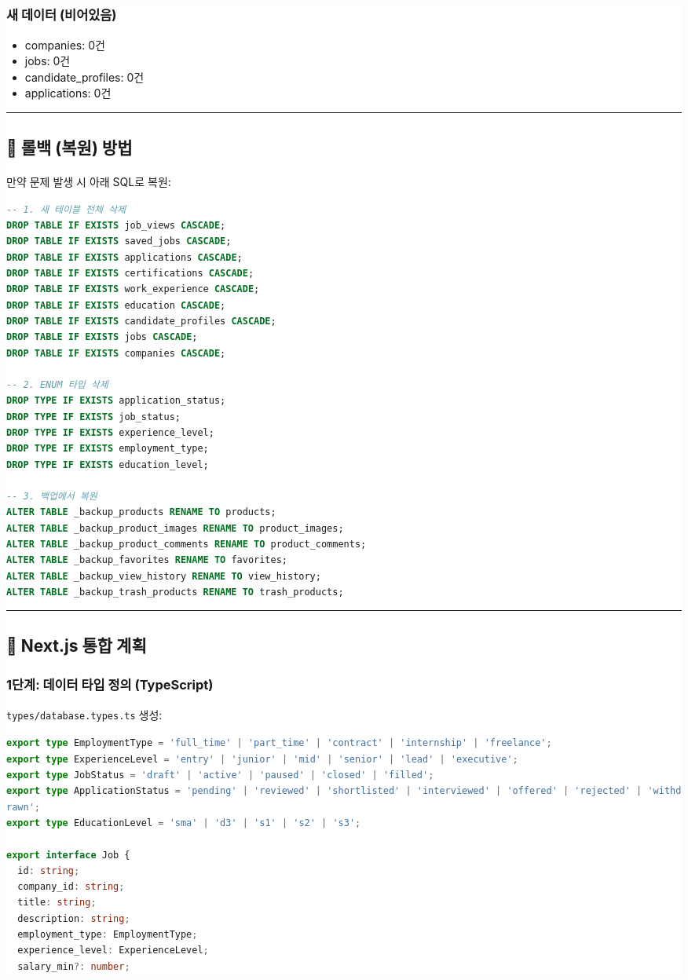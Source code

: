 ### 새 데이터 (비어있음)
- companies: 0건
- jobs: 0건
- candidate_profiles: 0건
- applications: 0건

---

## 🔄 롤백 (복원) 방법

만약 문제 발생 시 아래 SQL로 복원:

```sql
-- 1. 새 테이블 전체 삭제
DROP TABLE IF EXISTS job_views CASCADE;
DROP TABLE IF EXISTS saved_jobs CASCADE;
DROP TABLE IF EXISTS applications CASCADE;
DROP TABLE IF EXISTS certifications CASCADE;
DROP TABLE IF EXISTS work_experience CASCADE;
DROP TABLE IF EXISTS education CASCADE;
DROP TABLE IF EXISTS candidate_profiles CASCADE;
DROP TABLE IF EXISTS jobs CASCADE;
DROP TABLE IF EXISTS companies CASCADE;

-- 2. ENUM 타입 삭제
DROP TYPE IF EXISTS application_status;
DROP TYPE IF EXISTS job_status;
DROP TYPE IF EXISTS experience_level;
DROP TYPE IF EXISTS employment_type;
DROP TYPE IF EXISTS education_level;

-- 3. 백업에서 복원
ALTER TABLE _backup_products RENAME TO products;
ALTER TABLE _backup_product_images RENAME TO product_images;
ALTER TABLE _backup_product_comments RENAME TO product_comments;
ALTER TABLE _backup_favorites RENAME TO favorites;
ALTER TABLE _backup_view_history RENAME TO view_history;
ALTER TABLE _backup_trash_products RENAME TO trash_products;
```

---

## 🎨 Next.js 통합 계획

### 1단계: 데이터 타입 정의 (TypeScript)

`types/database.types.ts` 생성:

```typescript
export type EmploymentType = 'full_time' | 'part_time' | 'contract' | 'internship' | 'freelance';
export type ExperienceLevel = 'entry' | 'junior' | 'mid' | 'senior' | 'lead' | 'executive';
export type JobStatus = 'draft' | 'active' | 'paused' | 'closed' | 'filled';
export type ApplicationStatus = 'pending' | 'reviewed' | 'shortlisted' | 'interviewed' | 'offered' | 'rejected' | 'withdrawn';
export type EducationLevel = 'sma' | 'd3' | 's1' | 's2' | 's3';

export interface Job {
  id: string;
  company_id: string;
  title: string;
  description: string;
  employment_type: EmploymentType;
  experience_level: ExperienceLevel;
  salary_min?: number;
```